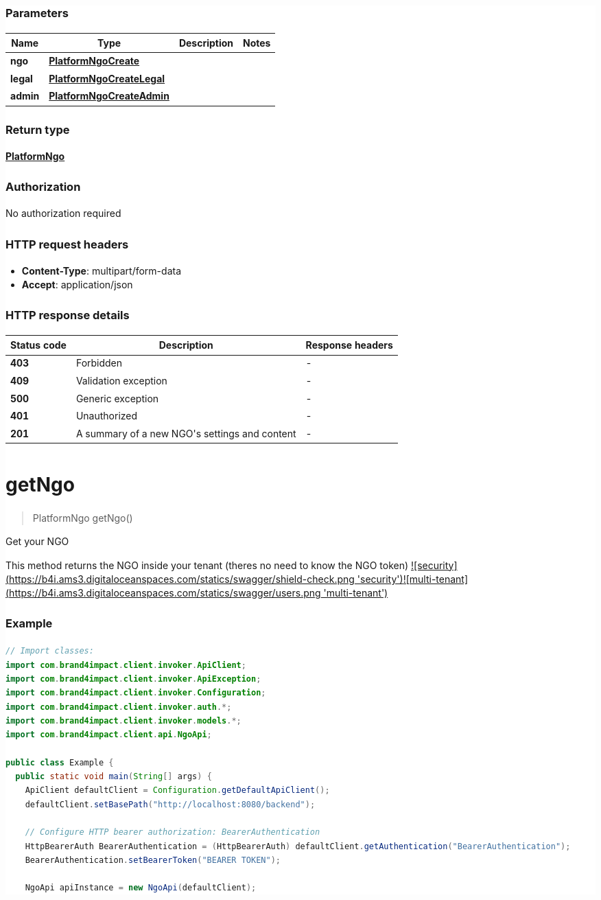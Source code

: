 ### Parameters

Name | Type | Description  | Notes
------------- | ------------- | ------------- | -------------
 **ngo** | [**PlatformNgoCreate**](PlatformNgoCreate.md)|  |
 **legal** | [**PlatformNgoCreateLegal**](PlatformNgoCreateLegal.md)|  |
 **admin** | [**PlatformNgoCreateAdmin**](PlatformNgoCreateAdmin.md)|  |

### Return type

[**PlatformNgo**](PlatformNgo.md)

### Authorization

No authorization required

### HTTP request headers

 - **Content-Type**: multipart/form-data
 - **Accept**: application/json

### HTTP response details
| Status code | Description | Response headers |
|-------------|-------------|------------------|
**403** | Forbidden |  -  |
**409** | Validation exception |  -  |
**500** | Generic exception |  -  |
**401** | Unauthorized |  -  |
**201** | A summary of a new NGO&#39;s settings and content |  -  |

<a name="getNgo"></a>
# **getNgo**
> PlatformNgo getNgo()

Get your NGO

This method returns the NGO inside your tenant (theres no need to know the NGO token)  [![security](https://b4i.ams3.digitaloceanspaces.com/statics/swagger/shield-check.png &#39;security&#39;)](http://localhost:8080/backend/blog/home#seguridad)[![multi-tenant](https://b4i.ams3.digitaloceanspaces.com/statics/swagger/users.png &#39;multi-tenant&#39;)](http://localhost:8080/backend/blog/home#multitenant)

### Example
```java
// Import classes:
import com.brand4impact.client.invoker.ApiClient;
import com.brand4impact.client.invoker.ApiException;
import com.brand4impact.client.invoker.Configuration;
import com.brand4impact.client.invoker.auth.*;
import com.brand4impact.client.invoker.models.*;
import com.brand4impact.client.api.NgoApi;

public class Example {
  public static void main(String[] args) {
    ApiClient defaultClient = Configuration.getDefaultApiClient();
    defaultClient.setBasePath("http://localhost:8080/backend");
    
    // Configure HTTP bearer authorization: BearerAuthentication
    HttpBearerAuth BearerAuthentication = (HttpBearerAuth) defaultClient.getAuthentication("BearerAuthentication");
    BearerAuthentication.setBearerToken("BEARER TOKEN");

    NgoApi apiInstance = new NgoApi(defaultClient);
```
